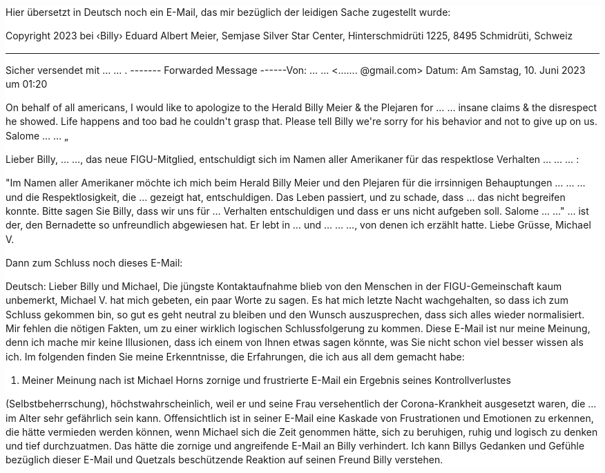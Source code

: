 Hier übersetzt in Deutsch noch ein E-Mail, das mir bezüglich der leidigen Sache zugestellt wurde:

Copyright 2023 bei ‹Billy› Eduard Albert Meier, Semjase Silver Star Center, Hinterschmidrüti 1225, 8495 Schmidrüti, Schweiz


-----

Sicher versendet mit … … . ------- Forwarded Message ------Von: … … <....... @gmail.com>
Datum: Am Samstag, 10. Juni 2023 um 01:20

On behalf of all americans, I would like to apologize to the Herald Billy Meier & the Plejaren for … … insane claims &
the disrespect he showed. Life happens and too bad he couldn't grasp that. Please tell Billy we're sorry for his behavior
and not to give up on us. Salome … … „

Lieber Billy,
… …, das neue FIGU-Mitglied, entschuldigt sich im Namen aller Amerikaner für das respektlose Verhalten … … … :

"Im Namen aller Amerikaner möchte ich mich beim Herald Billy Meier und den Plejaren für die irrsinnigen Behauptungen … … … und die Respektlosigkeit, die … gezeigt hat, entschuldigen. Das Leben passiert, und zu schade, dass …
das nicht begreifen konnte. Bitte sagen Sie Billy, dass wir uns für … Verhalten entschuldigen und dass er uns nicht
aufgeben soll. Salome … …"
… ist der, den Bernadette so unfreundlich abgewiesen hat. Er lebt in … und … … …, von denen ich erzählt hatte.
Liebe Grüsse,
Michael V.

Dann zum Schluss noch dieses E-Mail:

Deutsch:
Lieber Billy und Michael,
Die jüngste Kontaktaufnahme blieb von den Menschen in der FIGU-Gemeinschaft kaum unbemerkt, Michael V. hat
mich gebeten, ein paar Worte zu sagen.
Es hat mich letzte Nacht wachgehalten, so dass ich zum Schluss gekommen bin, so gut es geht neutral zu bleiben und
den Wunsch auszusprechen, dass sich alles wieder normalisiert. Mir fehlen die nötigen Fakten, um zu einer wirklich
logischen Schlussfolgerung zu kommen.
Diese E-Mail ist nur meine Meinung, denn ich mache mir keine Illusionen, dass ich einem von Ihnen etwas sagen
könnte, was Sie nicht schon viel besser wissen als ich.
Im folgenden finden Sie meine Erkenntnisse, die Erfahrungen, die ich aus all dem gemacht habe:

1. Meiner Meinung nach ist Michael Horns zornige und frustrierte E-Mail ein Ergebnis seines Kontrollverlustes

(Selbstbeherrschung), höchstwahrscheinlich, weil er und seine Frau versehentlich der Corona-Krankheit ausgesetzt waren, die … im Alter sehr gefährlich sein kann. Offensichtlich ist in seiner E-Mail eine Kaskade von Frustrationen und Emotionen zu erkennen, die hätte vermieden werden können, wenn Michael sich die Zeit genommen
hätte, sich zu beruhigen, ruhig und logisch zu denken und tief durchzuatmen. Das hätte die zornige und angreifende E-Mail an Billy verhindert. Ich kann Billys Gedanken und Gefühle bezüglich dieser E-Mail und Quetzals beschützende Reaktion auf seinen Freund Billy verstehen.
